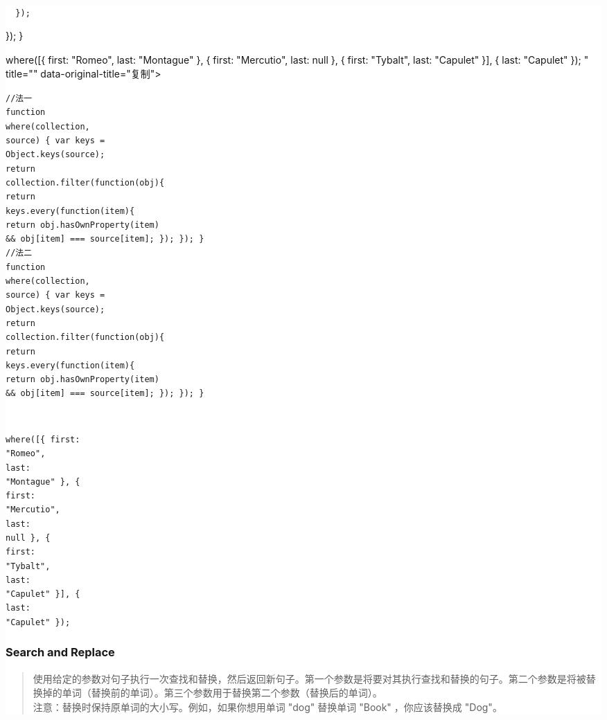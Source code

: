       });
  });
}

where([{ first: &quot;Romeo&quot;, last: &quot;Montague&quot; }, { first: &quot;Mercutio&quot;, last: null }, { first: &quot;Tybalt&quot;, last: &quot;Capulet&quot; }], { last: &quot;Capulet&quot; });
" title="" data-original-title="复制"></span>
      <span type="button" class="saveToNote code-tool" data-toggle="tooltip" data-placement="top" title="" data-original-title="放进笔记"></span>
      </div>
      </div><pre class="hljs javascript"><code><span class="hljs-comment">//法一</span>
<span class="hljs-function"><span class="hljs-keyword">function</span> <span class="hljs-title">where</span>(<span class="hljs-params">collection, source</span>) </span>{
  <span class="hljs-keyword">var</span> keys =  <span class="hljs-built_in">Object</span>.keys(source);
  <span class="hljs-keyword">return</span> collection.filter(<span class="hljs-function"><span class="hljs-keyword">function</span>(<span class="hljs-params">obj</span>)</span>{
      <span class="hljs-keyword">return</span> keys.every(<span class="hljs-function"><span class="hljs-keyword">function</span>(<span class="hljs-params">item</span>)</span>{
          <span class="hljs-keyword">return</span> obj.hasOwnProperty(item) &amp;&amp; obj[item] === source[item];
      });
  });
}
<span class="hljs-comment">//法二</span>
<span class="hljs-function"><span class="hljs-keyword">function</span> <span class="hljs-title">where</span>(<span class="hljs-params">collection, source</span>) </span>{
  <span class="hljs-keyword">var</span> keys =  <span class="hljs-built_in">Object</span>.keys(source);
  <span class="hljs-keyword">return</span> collection.filter(<span class="hljs-function"><span class="hljs-keyword">function</span>(<span class="hljs-params">obj</span>)</span>{
      <span class="hljs-keyword">return</span> keys.every(<span class="hljs-function"><span class="hljs-keyword">function</span>(<span class="hljs-params">item</span>)</span>{
          <span class="hljs-keyword">return</span> obj.hasOwnProperty(item) &amp;&amp; obj[item] === source[item];
      });
  });
}

where([{ <span class="hljs-attr">first</span>: <span class="hljs-string">"Romeo"</span>, <span class="hljs-attr">last</span>: <span class="hljs-string">"Montague"</span> }, { <span class="hljs-attr">first</span>: <span class="hljs-string">"Mercutio"</span>, <span class="hljs-attr">last</span>: <span class="hljs-literal">null</span> }, { <span class="hljs-attr">first</span>: <span class="hljs-string">"Tybalt"</span>, <span class="hljs-attr">last</span>: <span class="hljs-string">"Capulet"</span> }], { <span class="hljs-attr">last</span>: <span class="hljs-string">"Capulet"</span> });
</code></pre>
<h3 id="articleHeader3">Search and Replace</h3>
<blockquote><p>使用给定的参数对句子执行一次查找和替换，然后返回新句子。第一个参数是将要对其执行查找和替换的句子。第二个参数是将被替换掉的单词（替换前的单词）。第三个参数用于替换第二个参数（替换后的单词）。<br>注意：替换时保持原单词的大小写。例如，如果你想用单词 "dog" 替换单词 "Book" ，你应该替换成 "Dog"。</p></blockquote>
<div class="widget-codetool" style="display:none;">
      <div class="widget-codetool--inner">
      <span class="selectCode code-tool" data-toggle="tooltip" data-placement="top" title="" data-original-title="全选"></span>
      <span type="button" class="copyCode code-tool" data-toggle="tooltip" data-placement="top" data-clipboard-text="
//法一
function myReplace(str, before, after) {
    if(before[0] === before[0].toUpperCase()){
        after = after[0].toUpperCase() + after.slice(1);
    }
    str = str.replace(before,after);
    return str;
}
